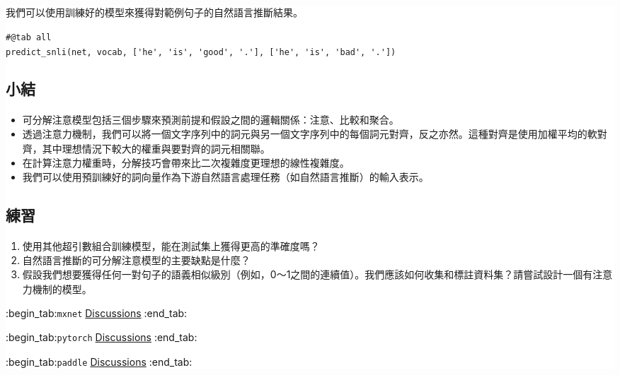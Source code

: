 我們可以使用訓練好的模型來獲得對範例句子的自然語言推斷結果。

```{.python .input}
#@tab all
predict_snli(net, vocab, ['he', 'is', 'good', '.'], ['he', 'is', 'bad', '.'])
```

## 小結

* 可分解注意模型包括三個步驟來預測前提和假設之間的邏輯關係：注意、比較和聚合。
* 透過注意力機制，我們可以將一個文字序列中的詞元與另一個文字序列中的每個詞元對齊，反之亦然。這種對齊是使用加權平均的軟對齊，其中理想情況下較大的權重與要對齊的詞元相關聯。
* 在計算注意力權重時，分解技巧會帶來比二次複雜度更理想的線性複雜度。
* 我們可以使用預訓練好的詞向量作為下游自然語言處理任務（如自然語言推斷）的輸入表示。

## 練習

1. 使用其他超引數組合訓練模型，能在測試集上獲得更高的準確度嗎？
1. 自然語言推斷的可分解注意模型的主要缺點是什麼？
1. 假設我們想要獲得任何一對句子的語義相似級別（例如，0～1之間的連續值）。我們應該如何收集和標註資料集？請嘗試設計一個有注意力機制的模型。

:begin_tab:`mxnet`
[Discussions](https://discuss.d2l.ai/t/5727)
:end_tab:

:begin_tab:`pytorch`
[Discussions](https://discuss.d2l.ai/t/5728)
:end_tab:

:begin_tab:`paddle`
[Discussions](https://discuss.d2l.ai/t/11829)
:end_tab:
